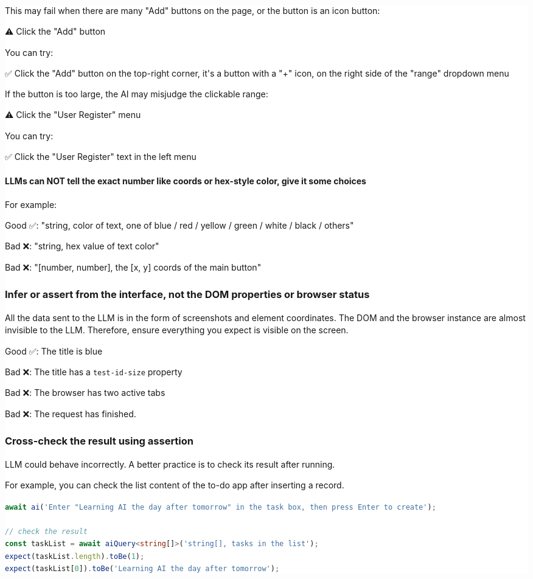 This may fail when there are many "Add" buttons on the page, or the button is an icon button:

⚠️ Click the "Add" button

You can try:

✅ Click the "Add" button on the top-right corner, it's a button with a "+" icon, on the right side of the "range" dropdown menu

If the button is too large, the AI may misjudge the clickable range:

⚠️ Click the "User Register" menu

You can try:

✅ Click the "User Register" text in the left menu

#### LLMs can NOT tell the exact number like coords or hex-style color, give it some choices

For example:

Good ✅: "string, color of text, one of blue / red / yellow / green / white / black / others"

Bad ❌: "string, hex value of text color"

Bad ❌: "[number, number], the [x, y] coords of the main button"


### Infer or assert from the interface, not the DOM properties or browser status

All the data sent to the LLM is in the form of screenshots and element coordinates. The DOM and the browser instance are almost invisible to the LLM. Therefore, ensure everything you expect is visible on the screen.

Good ✅: The title is blue

Bad ❌: The title has a `test-id-size` property

Bad ❌: The browser has two active tabs

Bad ❌: The request has finished.

### Cross-check the result using assertion

LLM could behave incorrectly. A better practice is to check its result after running.

For example, you can check the list content of the to-do app after inserting a record.

```typescript
await ai('Enter "Learning AI the day after tomorrow" in the task box, then press Enter to create');

// check the result
const taskList = await aiQuery<string[]>('string[], tasks in the list');
expect(taskList.length).toBe(1);
expect(taskList[0]).toBe('Learning AI the day after tomorrow');
```

